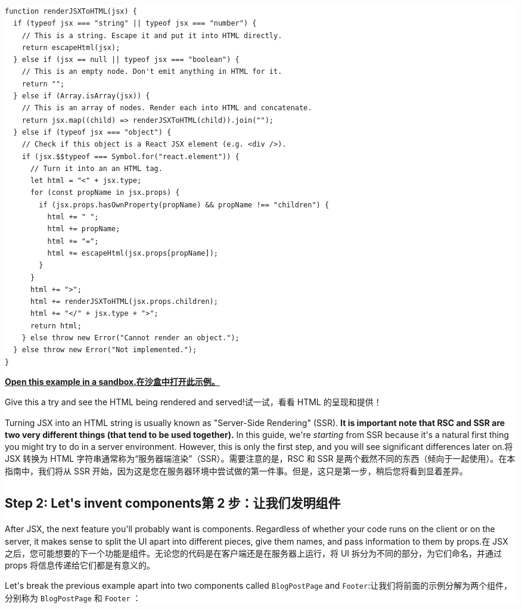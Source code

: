 ```
function renderJSXToHTML(jsx) {
  if (typeof jsx === "string" || typeof jsx === "number") {
    // This is a string. Escape it and put it into HTML directly.
    return escapeHtml(jsx);
  } else if (jsx == null || typeof jsx === "boolean") {
    // This is an empty node. Don't emit anything in HTML for it.
    return "";
  } else if (Array.isArray(jsx)) {
    // This is an array of nodes. Render each into HTML and concatenate.
    return jsx.map((child) => renderJSXToHTML(child)).join("");
  } else if (typeof jsx === "object") {
    // Check if this object is a React JSX element (e.g. <div />).
    if (jsx.$$typeof === Symbol.for("react.element")) {
      // Turn it into an an HTML tag.
      let html = "<" + jsx.type;
      for (const propName in jsx.props) {
        if (jsx.props.hasOwnProperty(propName) && propName !== "children") {
          html += " ";
          html += propName;
          html += "=";
          html += escapeHtml(jsx.props[propName]);
        }
      }
      html += ">";
      html += renderJSXToHTML(jsx.props.children);
      html += "</" + jsx.type + ">";
      return html;
    } else throw new Error("Cannot render an object.");
  } else throw new Error("Not implemented.");
}
```

**[Open this example in a sandbox.在沙盒中打开此示例。](https://codesandbox.io/p/sandbox/recursing-kepler-yw7dlx?file=%2Fserver.js)**

Give this a try and see the HTML being rendered and served!试一试，看看 HTML 的呈现和提供！

Turning JSX into an HTML string is usually known as "Server-Side Rendering" (SSR). **It is important note that RSC and SSR are two very different things (that tend to be used together).** In this guide, we're *starting* from SSR because it's a natural first thing you might try to do in a server environment. However, this is only the first step, and you will see significant differences later on.将 JSX 转换为 HTML 字符串通常称为“服务器端渲染”（SSR）。需要注意的是，RSC 和 SSR 是两个截然不同的东西（倾向于一起使用）。在本指南中，我们将从 SSR 开始，因为这是您在服务器环境中尝试做的第一件事。但是，这只是第一步，稍后您将看到显着差异。

## Step 2: Let's invent components第 2 步：让我们发明组件

After JSX, the next feature you'll probably want is components. Regardless of whether your code runs on the client or on the server, it makes sense to split the UI apart into different pieces, give them names, and pass information to them by props.在 JSX 之后，您可能想要的下一个功能是组件。无论您的代码是在客户端还是在服务器上运行，将 UI 拆分为不同的部分，为它们命名，并通过 props 将信息传递给它们都是有意义的。

Let's break the previous example apart into two components called `BlogPostPage` and `Footer`:让我们将前面的示例分解为两个组件，分别称为 `BlogPostPage` 和 `Footer` ：
